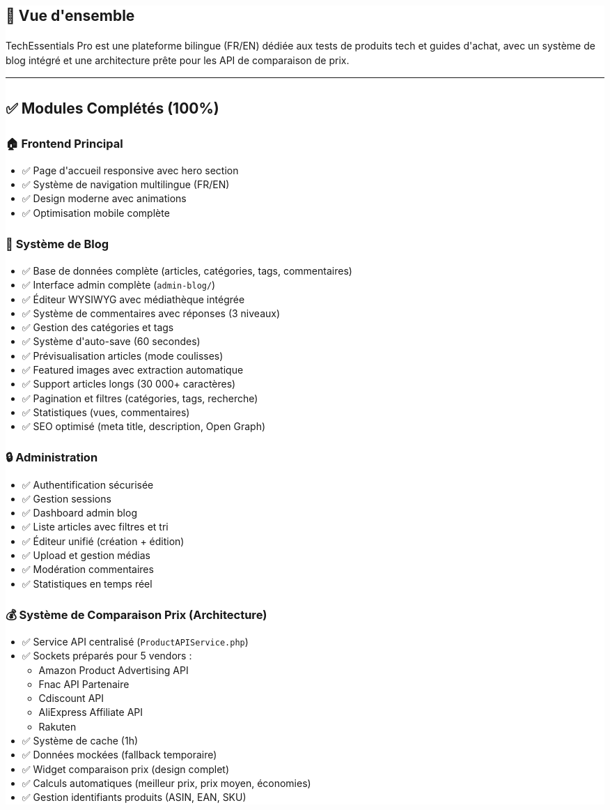 
## 🎯 Vue d'ensemble

TechEssentials Pro est une plateforme bilingue (FR/EN) dédiée aux tests de produits tech et guides d'achat, avec un système de blog intégré et une architecture prête pour les API de comparaison de prix.

---

## ✅ Modules Complétés (100%)

### 🏠 **Frontend Principal**
- ✅ Page d'accueil responsive avec hero section
- ✅ Système de navigation multilingue (FR/EN)
- ✅ Design moderne avec animations
- ✅ Optimisation mobile complète

### 📝 **Système de Blog**
- ✅ Base de données complète (articles, catégories, tags, commentaires)
- ✅ Interface admin complète (`admin-blog/`)
- ✅ Éditeur WYSIWYG avec médiathèque intégrée
- ✅ Système de commentaires avec réponses (3 niveaux)
- ✅ Gestion des catégories et tags
- ✅ Système d'auto-save (60 secondes)
- ✅ Prévisualisation articles (mode coulisses)
- ✅ Featured images avec extraction automatique
- ✅ Support articles longs (30 000+ caractères)
- ✅ Pagination et filtres (catégories, tags, recherche)
- ✅ Statistiques (vues, commentaires)
- ✅ SEO optimisé (meta title, description, Open Graph)

### 🔒 **Administration**
- ✅ Authentification sécurisée
- ✅ Gestion sessions
- ✅ Dashboard admin blog
- ✅ Liste articles avec filtres et tri
- ✅ Éditeur unifié (création + édition)
- ✅ Upload et gestion médias
- ✅ Modération commentaires
- ✅ Statistiques en temps réel

### 💰 **Système de Comparaison Prix (Architecture)**
- ✅ Service API centralisé (`ProductAPIService.php`)
- ✅ Sockets préparés pour 5 vendors :
  - Amazon Product Advertising API
  - Fnac API Partenaire
  - Cdiscount API
  - AliExpress Affiliate API
  - Rakuten
- ✅ Système de cache (1h)
- ✅ Données mockées (fallback temporaire)
- ✅ Widget comparaison prix (design complet)
- ✅ Calculs automatiques (meilleur prix, prix moyen, économies)
- ✅ Gestion identifiants produits (ASIN, EAN, SKU)
